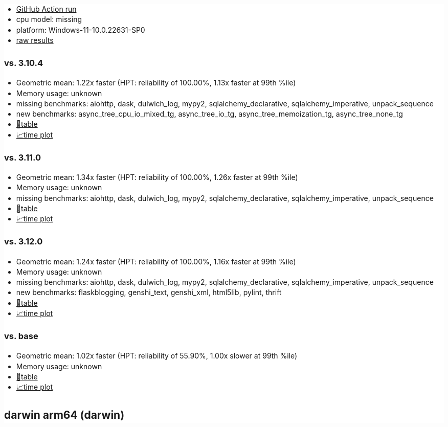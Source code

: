 - [GitHub Action run](https://github.com/faster-cpython/benchmarking/actions/runs/9143481233)
- cpu model: missing
- platform: Windows-11-10.0.22631-SP0
- [raw results](bm-20240518-pythonperf1_win32-x86-python-caf6064a1bc15ac344af-3.14.0a0-caf6064.json)

### vs. 3.10.4

- Geometric mean: 1.22x faster (HPT: reliability of 100.00%, 1.13x faster at 99th %ile)
- Memory usage: unknown
- missing benchmarks: aiohttp, dask, dulwich_log, mypy2, sqlalchemy_declarative, sqlalchemy_imperative, unpack_sequence
- new benchmarks: async_tree_cpu_io_mixed_tg, async_tree_io_tg, async_tree_memoization_tg, async_tree_none_tg
- [📄table](bm-20240518-pythonperf1_win32-x86-python-caf6064a1bc15ac344af-3.14.0a0-caf6064-vs-3.10.4.md)
- [📈time plot](bm-20240518-pythonperf1_win32-x86-python-caf6064a1bc15ac344af-3.14.0a0-caf6064-vs-3.10.4.png)

### vs. 3.11.0

- Geometric mean: 1.34x faster (HPT: reliability of 100.00%, 1.26x faster at 99th %ile)
- Memory usage: unknown
- missing benchmarks: aiohttp, dask, dulwich_log, mypy2, sqlalchemy_declarative, sqlalchemy_imperative, unpack_sequence
- [📄table](bm-20240518-pythonperf1_win32-x86-python-caf6064a1bc15ac344af-3.14.0a0-caf6064-vs-3.11.0.md)
- [📈time plot](bm-20240518-pythonperf1_win32-x86-python-caf6064a1bc15ac344af-3.14.0a0-caf6064-vs-3.11.0.png)

### vs. 3.12.0

- Geometric mean: 1.24x faster (HPT: reliability of 100.00%, 1.16x faster at 99th %ile)
- Memory usage: unknown
- missing benchmarks: aiohttp, dask, dulwich_log, mypy2, sqlalchemy_declarative, sqlalchemy_imperative, unpack_sequence
- new benchmarks: flaskblogging, genshi_text, genshi_xml, html5lib, pylint, thrift
- [📄table](bm-20240518-pythonperf1_win32-x86-python-caf6064a1bc15ac344af-3.14.0a0-caf6064-vs-3.12.0.md)
- [📈time plot](bm-20240518-pythonperf1_win32-x86-python-caf6064a1bc15ac344af-3.14.0a0-caf6064-vs-3.12.0.png)

### vs. base

- Geometric mean: 1.02x faster (HPT: reliability of 55.90%, 1.00x slower at 99th %ile)
- Memory usage: unknown
- [📄table](bm-20240518-pythonperf1_win32-x86-python-caf6064a1bc15ac344af-3.14.0a0-caf6064-vs-base.md)
- [📈time plot](bm-20240518-pythonperf1_win32-x86-python-caf6064a1bc15ac344af-3.14.0a0-caf6064-vs-base.png)

## darwin arm64 (darwin)
